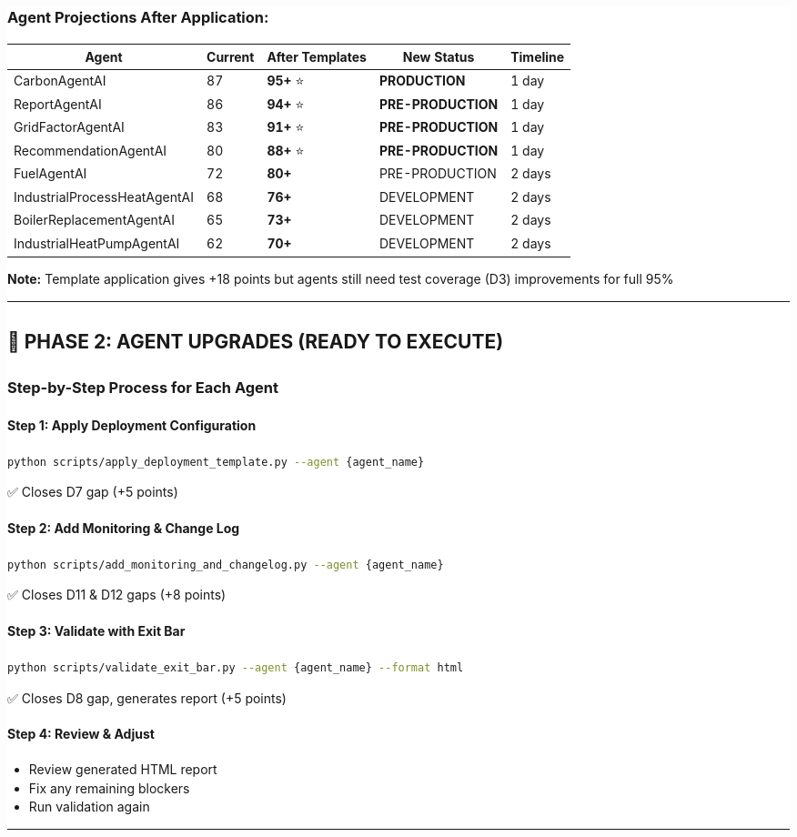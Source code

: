 ### **Agent Projections After Application:**

| Agent | Current | After Templates | New Status | Timeline |
|-------|---------|-----------------|------------|----------|
| CarbonAgentAI | 87 | **95+** ⭐ | **PRODUCTION** | 1 day |
| ReportAgentAI | 86 | **94+** ⭐ | **PRE-PRODUCTION** | 1 day |
| GridFactorAgentAI | 83 | **91+** ⭐ | **PRE-PRODUCTION** | 1 day |
| RecommendationAgentAI | 80 | **88+** ⭐ | **PRE-PRODUCTION** | 1 day |
| FuelAgentAI | 72 | **80+** | PRE-PRODUCTION | 2 days |
| IndustrialProcessHeatAgentAI | 68 | **76+** | DEVELOPMENT | 2 days |
| BoilerReplacementAgentAI | 65 | **73+** | DEVELOPMENT | 2 days |
| IndustrialHeatPumpAgentAI | 62 | **70+** | DEVELOPMENT | 2 days |

**Note:** Template application gives +18 points but agents still need test coverage (D3) improvements for full 95%

---

## 🚀 PHASE 2: AGENT UPGRADES (READY TO EXECUTE)

### **Step-by-Step Process for Each Agent**

#### **Step 1: Apply Deployment Configuration**
```bash
python scripts/apply_deployment_template.py --agent {agent_name}
```
✅ Closes D7 gap (+5 points)

#### **Step 2: Add Monitoring & Change Log**
```bash
python scripts/add_monitoring_and_changelog.py --agent {agent_name}
```
✅ Closes D11 & D12 gaps (+8 points)

#### **Step 3: Validate with Exit Bar**
```bash
python scripts/validate_exit_bar.py --agent {agent_name} --format html
```
✅ Closes D8 gap, generates report (+5 points)

#### **Step 4: Review & Adjust**
- Review generated HTML report
- Fix any remaining blockers
- Run validation again

---
